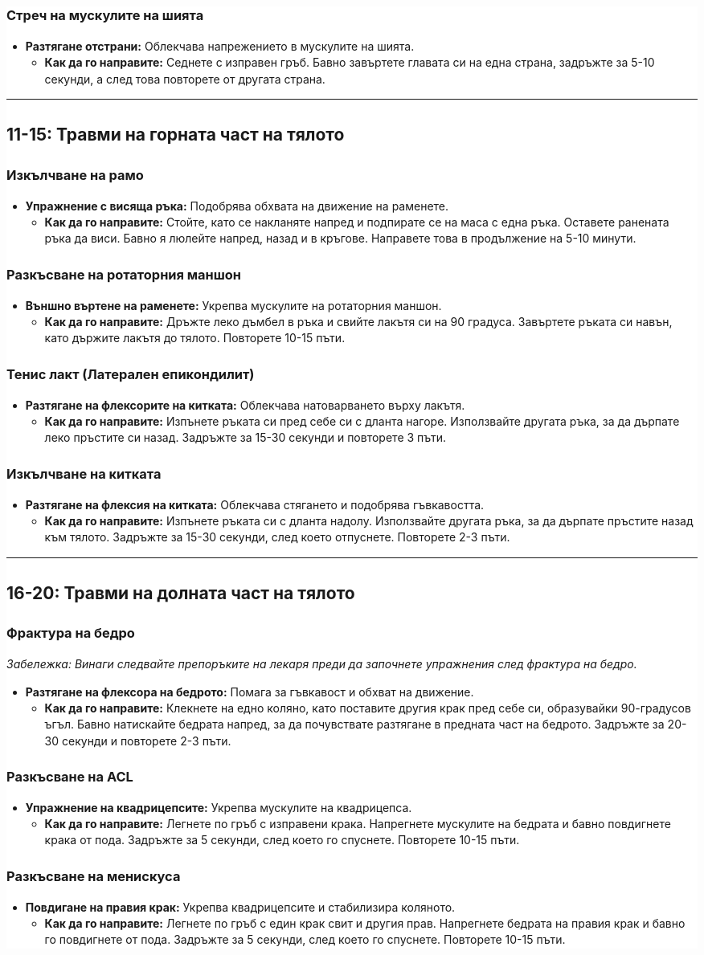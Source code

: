 ### Стреч на мускулите на шията
- **Разтягане отстрани:** Облекчава напрежението в мускулите на шията.
  - **Как да го направите:** Седнете с изправен гръб. Бавно завъртете главата си на една страна, задръжте за 5-10 секунди, а след това повторете от другата страна.

---

## 11-15: Травми на горната част на тялото

### Изкълчване на рамо
- **Упражнение с висяща ръка:** Подобрява обхвата на движение на раменете.
  - **Как да го направите:** Стойте, като се накланяте напред и подпирате се на маса с една ръка. Оставете ранената ръка да виси. Бавно я люлейте напред, назад и в кръгове. Направете това в продължение на 5-10 минути.

### Разкъсване на ротаторния маншон
- **Външно въртене на раменете:** Укрепва мускулите на ротаторния маншон.
  - **Как да го направите:** Дръжте леко дъмбел в ръка и свийте лакътя си на 90 градуса. Завъртете ръката си навън, като държите лакътя до тялото. Повторете 10-15 пъти.

### Тенис лакт (Латерален епикондилит)
- **Разтягане на флексорите на китката:** Облекчава натоварването върху лакътя.
  - **Как да го направите:** Изпънете ръката си пред себе си с дланта нагоре. Използвайте другата ръка, за да дърпате леко пръстите си назад. Задръжте за 15-30 секунди и повторете 3 пъти.

### Изкълчване на китката
- **Разтягане на флексия на китката:** Облекчава стягането и подобрява гъвкавостта.
  - **Как да го направите:** Изпънете ръката си с дланта надолу. Използвайте другата ръка, за да дърпате пръстите назад към тялото. Задръжте за 15-30 секунди, след което отпуснете. Повторете 2-3 пъти.

---

## 16-20: Травми на долната част на тялото

### Фрактура на бедро
*Забележка: Винаги следвайте препоръките на лекаря преди да започнете упражнения след фрактура на бедро.*

- **Разтягане на флексора на бедрото:** Помага за гъвкавост и обхват на движение.
  - **Как да го направите:** Клекнете на едно коляно, като поставите другия крак пред себе си, образувайки 90-градусов ъгъл. Бавно натискайте бедрата напред, за да почувствате разтягане в предната част на бедрото. Задръжте за 20-30 секунди и повторете 2-3 пъти.

### Разкъсване на ACL
- **Упражнение на квадрицепсите:** Укрепва мускулите на квадрицепса.
  - **Как да го направите:** Легнете по гръб с изправени крака. Напрегнете мускулите на бедрата и бавно повдигнете крака от пода. Задръжте за 5 секунди, след което го спуснете. Повторете 10-15 пъти.

### Разкъсване на менискуса
- **Повдигане на правия крак:** Укрепва квадрицепсите и стабилизира коляното.
  - **Как да го направите:** Легнете по гръб с един крак свит и другия прав. Напрегнете бедрата на правия крак и бавно го повдигнете от пода. Задръжте за 5 секунди, след което го спуснете. Повторете 10-15 пъти.
